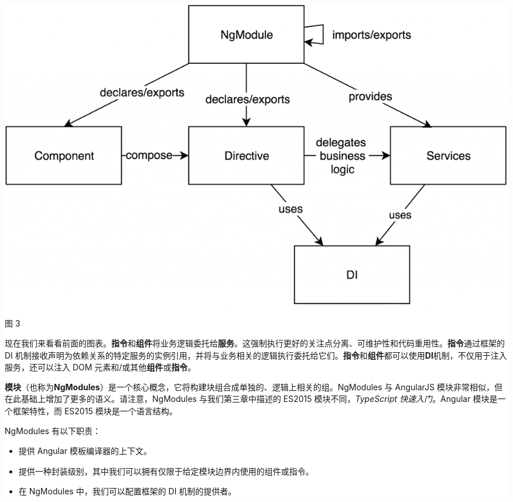 ![Angular 的概念概述](img/5081_02_03.jpg)

图 3

现在我们来看看前面的图表。**指令**和**组件**将业务逻辑委托给**服务**。这强制执行更好的关注点分离、可维护性和代码重用性。**指令**通过框架的 DI 机制接收声明为依赖关系的特定服务的实例引用，并将与业务相关的逻辑执行委托给它们。**指令**和**组件**都可以使用**DI**机制，不仅用于注入服务，还可以注入 DOM 元素和/或其他**组件**或**指令**。

**模块**（也称为**NgModules**）是一个核心概念，它将构建块组合成单独的、逻辑上相关的组。NgModules 与 AngularJS 模块非常相似，但在此基础上增加了更多的语义。请注意，NgModules 与我们第三章中描述的 ES2015 模块不同，*TypeScript 快速入门*。Angular 模块是一个框架特性，而 ES2015 模块是一个语言结构。

NgModules 有以下职责：

+   提供 Angular 模板编译器的上下文。

+   提供一种封装级别，其中我们可以拥有仅限于给定模块边界内使用的组件或指令。

+   在 NgModules 中，我们可以配置框架的 DI 机制的提供者。
